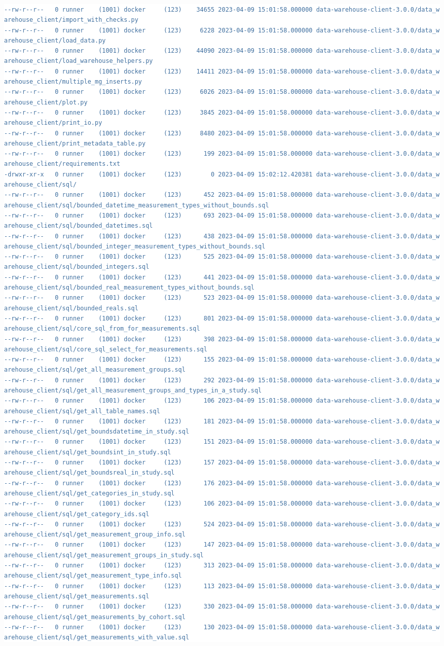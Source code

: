 ```diff
--rw-r--r--   0 runner    (1001) docker     (123)    34655 2023-04-09 15:01:58.000000 data-warehouse-client-3.0.0/data_warehouse_client/import_with_checks.py
--rw-r--r--   0 runner    (1001) docker     (123)     6228 2023-04-09 15:01:58.000000 data-warehouse-client-3.0.0/data_warehouse_client/load_data.py
--rw-r--r--   0 runner    (1001) docker     (123)    44090 2023-04-09 15:01:58.000000 data-warehouse-client-3.0.0/data_warehouse_client/load_warehouse_helpers.py
--rw-r--r--   0 runner    (1001) docker     (123)    14411 2023-04-09 15:01:58.000000 data-warehouse-client-3.0.0/data_warehouse_client/multiple_mg_inserts.py
--rw-r--r--   0 runner    (1001) docker     (123)     6026 2023-04-09 15:01:58.000000 data-warehouse-client-3.0.0/data_warehouse_client/plot.py
--rw-r--r--   0 runner    (1001) docker     (123)     3845 2023-04-09 15:01:58.000000 data-warehouse-client-3.0.0/data_warehouse_client/print_io.py
--rw-r--r--   0 runner    (1001) docker     (123)     8480 2023-04-09 15:01:58.000000 data-warehouse-client-3.0.0/data_warehouse_client/print_metadata_table.py
--rw-r--r--   0 runner    (1001) docker     (123)      199 2023-04-09 15:01:58.000000 data-warehouse-client-3.0.0/data_warehouse_client/requirements.txt
-drwxr-xr-x   0 runner    (1001) docker     (123)        0 2023-04-09 15:02:12.420381 data-warehouse-client-3.0.0/data_warehouse_client/sql/
--rw-r--r--   0 runner    (1001) docker     (123)      452 2023-04-09 15:01:58.000000 data-warehouse-client-3.0.0/data_warehouse_client/sql/bounded_datetime_measurement_types_without_bounds.sql
--rw-r--r--   0 runner    (1001) docker     (123)      693 2023-04-09 15:01:58.000000 data-warehouse-client-3.0.0/data_warehouse_client/sql/bounded_datetimes.sql
--rw-r--r--   0 runner    (1001) docker     (123)      438 2023-04-09 15:01:58.000000 data-warehouse-client-3.0.0/data_warehouse_client/sql/bounded_integer_measurement_types_without_bounds.sql
--rw-r--r--   0 runner    (1001) docker     (123)      525 2023-04-09 15:01:58.000000 data-warehouse-client-3.0.0/data_warehouse_client/sql/bounded_integers.sql
--rw-r--r--   0 runner    (1001) docker     (123)      441 2023-04-09 15:01:58.000000 data-warehouse-client-3.0.0/data_warehouse_client/sql/bounded_real_measurement_types_without_bounds.sql
--rw-r--r--   0 runner    (1001) docker     (123)      523 2023-04-09 15:01:58.000000 data-warehouse-client-3.0.0/data_warehouse_client/sql/bounded_reals.sql
--rw-r--r--   0 runner    (1001) docker     (123)      801 2023-04-09 15:01:58.000000 data-warehouse-client-3.0.0/data_warehouse_client/sql/core_sql_from_for_measurements.sql
--rw-r--r--   0 runner    (1001) docker     (123)      398 2023-04-09 15:01:58.000000 data-warehouse-client-3.0.0/data_warehouse_client/sql/core_sql_select_for_measurements.sql
--rw-r--r--   0 runner    (1001) docker     (123)      155 2023-04-09 15:01:58.000000 data-warehouse-client-3.0.0/data_warehouse_client/sql/get_all_measurement_groups.sql
--rw-r--r--   0 runner    (1001) docker     (123)      292 2023-04-09 15:01:58.000000 data-warehouse-client-3.0.0/data_warehouse_client/sql/get_all_measurement_groups_and_types_in_a_study.sql
--rw-r--r--   0 runner    (1001) docker     (123)      106 2023-04-09 15:01:58.000000 data-warehouse-client-3.0.0/data_warehouse_client/sql/get_all_table_names.sql
--rw-r--r--   0 runner    (1001) docker     (123)      181 2023-04-09 15:01:58.000000 data-warehouse-client-3.0.0/data_warehouse_client/sql/get_boundsdatetime_in_study.sql
--rw-r--r--   0 runner    (1001) docker     (123)      151 2023-04-09 15:01:58.000000 data-warehouse-client-3.0.0/data_warehouse_client/sql/get_boundsint_in_study.sql
--rw-r--r--   0 runner    (1001) docker     (123)      157 2023-04-09 15:01:58.000000 data-warehouse-client-3.0.0/data_warehouse_client/sql/get_boundsreal_in_study.sql
--rw-r--r--   0 runner    (1001) docker     (123)      176 2023-04-09 15:01:58.000000 data-warehouse-client-3.0.0/data_warehouse_client/sql/get_categories_in_study.sql
--rw-r--r--   0 runner    (1001) docker     (123)      106 2023-04-09 15:01:58.000000 data-warehouse-client-3.0.0/data_warehouse_client/sql/get_category_ids.sql
--rw-r--r--   0 runner    (1001) docker     (123)      524 2023-04-09 15:01:58.000000 data-warehouse-client-3.0.0/data_warehouse_client/sql/get_measurement_group_info.sql
--rw-r--r--   0 runner    (1001) docker     (123)      147 2023-04-09 15:01:58.000000 data-warehouse-client-3.0.0/data_warehouse_client/sql/get_measurement_groups_in_study.sql
--rw-r--r--   0 runner    (1001) docker     (123)      313 2023-04-09 15:01:58.000000 data-warehouse-client-3.0.0/data_warehouse_client/sql/get_measurement_type_info.sql
--rw-r--r--   0 runner    (1001) docker     (123)      113 2023-04-09 15:01:58.000000 data-warehouse-client-3.0.0/data_warehouse_client/sql/get_measurements.sql
--rw-r--r--   0 runner    (1001) docker     (123)      330 2023-04-09 15:01:58.000000 data-warehouse-client-3.0.0/data_warehouse_client/sql/get_measurements_by_cohort.sql
--rw-r--r--   0 runner    (1001) docker     (123)      130 2023-04-09 15:01:58.000000 data-warehouse-client-3.0.0/data_warehouse_client/sql/get_measurements_with_value.sql
```